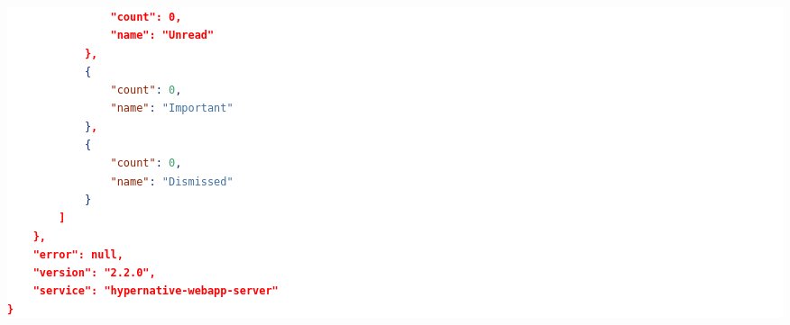 ```json
                "count": 0,
                "name": "Unread"
            },
            {
                "count": 0,
                "name": "Important"
            },
            {
                "count": 0,
                "name": "Dismissed"
            }
        ]
    },
    "error": null,
    "version": "2.2.0",
    "service": "hypernative-webapp-server"
}
```
